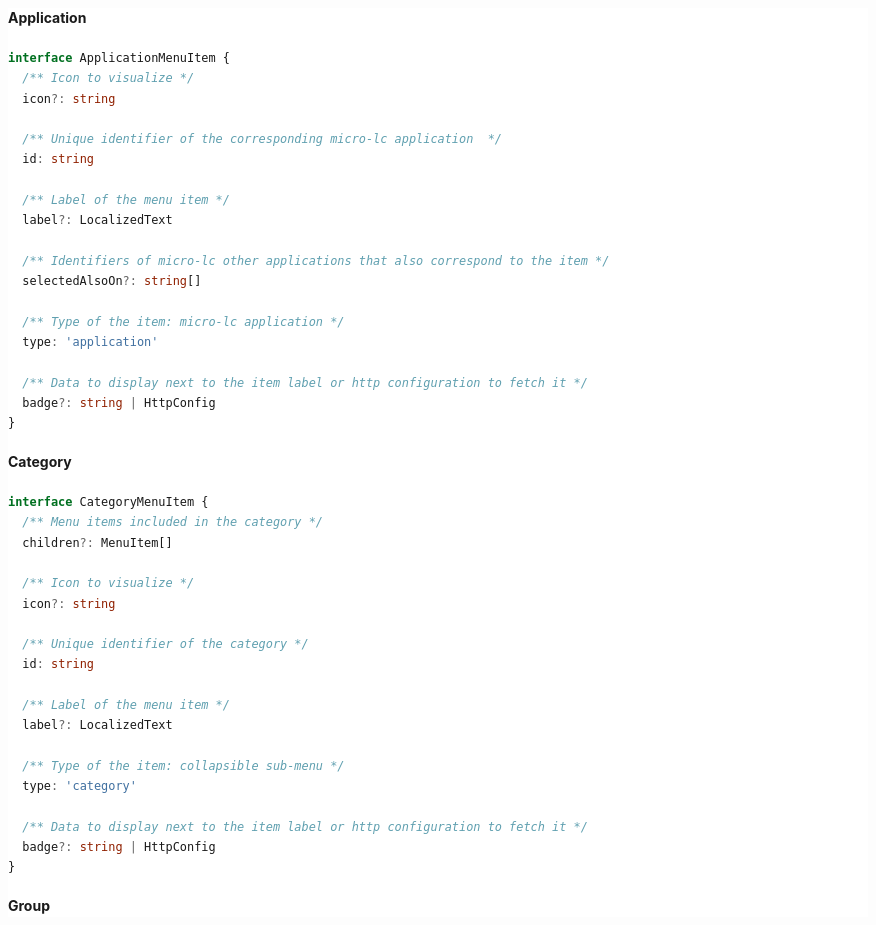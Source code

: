 ```typescript
```

#### Application

```typescript
interface ApplicationMenuItem {
  /** Icon to visualize */
  icon?: string

  /** Unique identifier of the corresponding micro-lc application  */
  id: string
  
  /** Label of the menu item */
  label?: LocalizedText
  
  /** Identifiers of micro-lc other applications that also correspond to the item */
  selectedAlsoOn?: string[]
  
  /** Type of the item: micro-lc application */
  type: 'application'

  /** Data to display next to the item label or http configuration to fetch it */
  badge?: string | HttpConfig
}
```

#### Category

```typescript
interface CategoryMenuItem {
  /** Menu items included in the category */
  children?: MenuItem[]

  /** Icon to visualize */
  icon?: string

  /** Unique identifier of the category */
  id: string

  /** Label of the menu item */
  label?: LocalizedText

  /** Type of the item: collapsible sub-menu */
  type: 'category'

  /** Data to display next to the item label or http configuration to fetch it */
  badge?: string | HttpConfig
}

```

#### Group
